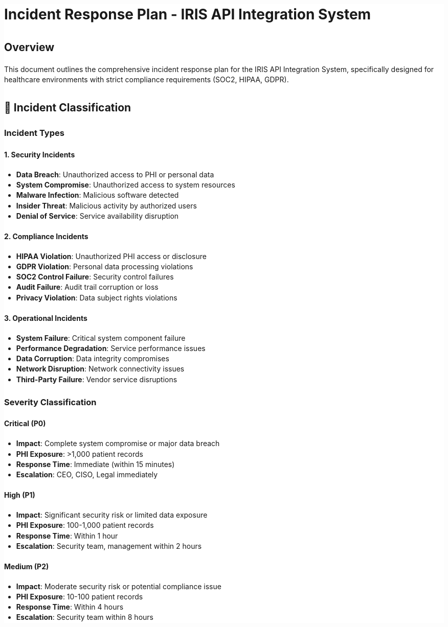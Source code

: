 # Incident Response Plan - IRIS API Integration System

## Overview

This document outlines the comprehensive incident response plan for the IRIS API Integration System, specifically designed for healthcare environments with strict compliance requirements (SOC2, HIPAA, GDPR).

## 🚨 Incident Classification

### **Incident Types**

#### **1. Security Incidents**
- **Data Breach**: Unauthorized access to PHI or personal data
- **System Compromise**: Unauthorized access to system resources
- **Malware Infection**: Malicious software detected
- **Insider Threat**: Malicious activity by authorized users
- **Denial of Service**: Service availability disruption

#### **2. Compliance Incidents**
- **HIPAA Violation**: Unauthorized PHI access or disclosure
- **GDPR Violation**: Personal data processing violations
- **SOC2 Control Failure**: Security control failures
- **Audit Failure**: Audit trail corruption or loss
- **Privacy Violation**: Data subject rights violations

#### **3. Operational Incidents**
- **System Failure**: Critical system component failure
- **Performance Degradation**: Service performance issues
- **Data Corruption**: Data integrity compromises
- **Network Disruption**: Network connectivity issues
- **Third-Party Failure**: Vendor service disruptions

### **Severity Classification**

#### **Critical (P0)**
- **Impact**: Complete system compromise or major data breach
- **PHI Exposure**: >1,000 patient records
- **Response Time**: Immediate (within 15 minutes)
- **Escalation**: CEO, CISO, Legal immediately

#### **High (P1)**
- **Impact**: Significant security risk or limited data exposure
- **PHI Exposure**: 100-1,000 patient records
- **Response Time**: Within 1 hour
- **Escalation**: Security team, management within 2 hours

#### **Medium (P2)**
- **Impact**: Moderate security risk or potential compliance issue
- **PHI Exposure**: 10-100 patient records
- **Response Time**: Within 4 hours
- **Escalation**: Security team within 8 hours

